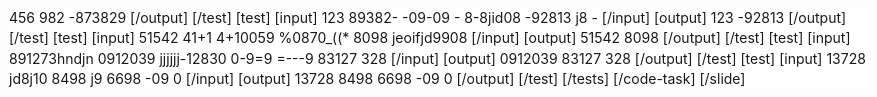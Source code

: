 456 982 -873829
[/output]
[/test]
[test]
[input]
123    89382- -09-09 - 8-8jid08  -92813 j8 -
[/input]
[output]
123 -92813
[/output]
[/test]
[test]
[input]
51542 41+1 4+10059 %0870_((\* 8098 jeoifjd9908
[/input]
[output]
51542 8098
[/output]
[/test]
[test]
[input]
891273hndjn 0912039 jjjjjj-12830 0-9=9 =---9 83127 328
[/input]
[output]
0912039 83127 328
[/output]
[/test]
[test]
[input]
13728 jd8j10 8498  j9 6698 -09 0
[/input]
[output]
13728 8498 6698 -09 0
[/output]
[/test]
[/tests]
[/code-task]
[/slide]
